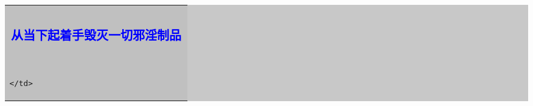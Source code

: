 <html>

<head>
</head>

<body leftMargin="10" topMargin="10" rightMargin="10" bgcolor="#D0D0D0">

<table cellSpacing="7" cellPadding="7" width="100%" border="0" bgColor="#C8C8C8"
style="FONT-SIZE: 15px; line-height: 18px; font-family: Verdana, Arial">
<TBODY>
  <tr>
    <td width="100%" height="55" bgcolor="#C0C0C0"
    style="font-weight: bold; line-height: 55px; color: rgb(0,0,255); font-size: 15pt"><p
    align="center">从当下起着手毁灭一切邪淫制品</td>
  </tr>
  <tr>
    <td bgcolor="#C0C0C0">
    
    
    </td>
  </tr>
  <tr>